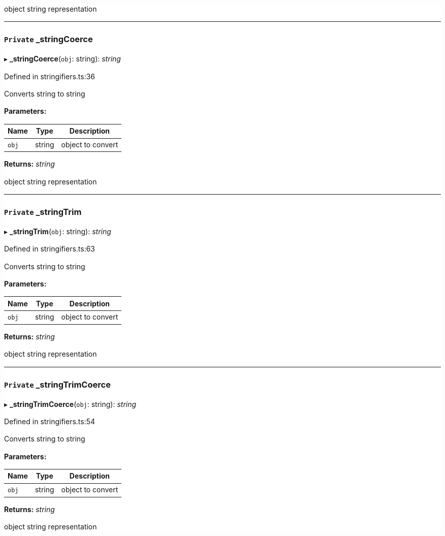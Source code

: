 object string representation

___

### `Private` _stringCoerce

▸ **_stringCoerce**(`obj`: string): *string*

Defined in stringifiers.ts:36

Converts string to string

**Parameters:**

Name | Type | Description |
------ | ------ | ------ |
`obj` | string | object to convert |

**Returns:** *string*

object string representation

___

### `Private` _stringTrim

▸ **_stringTrim**(`obj`: string): *string*

Defined in stringifiers.ts:63

Converts string to string

**Parameters:**

Name | Type | Description |
------ | ------ | ------ |
`obj` | string | object to convert |

**Returns:** *string*

object string representation

___

### `Private` _stringTrimCoerce

▸ **_stringTrimCoerce**(`obj`: string): *string*

Defined in stringifiers.ts:54

Converts string to string

**Parameters:**

Name | Type | Description |
------ | ------ | ------ |
`obj` | string | object to convert |

**Returns:** *string*

object string representation
